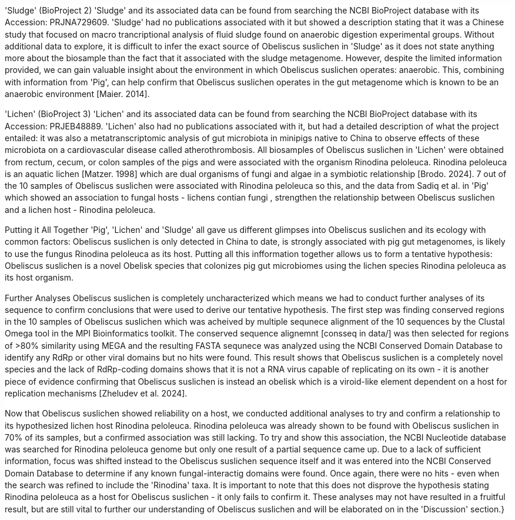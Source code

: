 'Sludge' (BioProject 2)
'Sludge' and its associated data can be found from searching the NCBI BioProject database with its Accession: PRJNA729609. 'Sludge' had no publications associated with it but showed a description stating that it was a Chinese study that focused on macro trancriptional analysis of fluid sludge found on anaerobic digestion experimental groups. Without additional data to explore, it is difficult to infer the exact source of Obeliscus suslichen in 'Sludge' as it does not state anything more about the biosample than the fact that it associated with the sludge metagenome. However, despite the limited information provided, we can gain valuable insight about the environment in which Obeliscus suslichen operates: anaerobic. This, combining with information from 'Pig', can help confirm that Obeliscus suslichen operates in the gut metagenome which is known to be an anaerobic environment [Maier. 2014]. 

'Lichen' (BioProject 3)
'Lichen' and its associated data can be found from searching the NCBI BioProject database with its Accession: PRJEB48889. 'Lichen' also had no publications associated with it, but had a detailed description of what the project entailed: it was also a metatranscriptomic analysis of gut microbiota in minipigs native to China to observe effects of these microbiota on a cardiovascular disease called atherothrombosis. All biosamples of Obeliscus suslichen in 'Lichen' were obtained from rectum, cecum, or colon samples of the pigs and were associated with the organism Rinodina peloleuca. Rinodina peloleuca is an aquatic lichen [Matzer. 1998] which are dual organisms of fungi and algae in a symbiotic relationship [Brodo. 2024]. 7 out of the 10 samples of Obeliscus suslichen were associated with Rinodina peloleuca so this, and the data from Sadiq et al. in 'Pig' which showed an association to fungal hosts - lichens contian fungi , strengthen the relationship between Obeliscus suslichen and a lichen host - Rinodina peloleuca. 

Putting it All Together
'Pig', 'Lichen' and 'Sludge' all gave us different glimpses into Obeliscus suslichen and its ecology with common factors: Obeliscus suslichen is only detected in China to date, is strongly associated with pig gut metagenomes, is likely to use the fungus Rinodina peloleuca as its host. Putting all this infformation together allows us to form a tentative hypothesis: Obeliscus suslichen is a novel Obelisk species that colonizes pig gut microbiomes using the lichen species Rinodina peloleuca as its host organism. 

Further Analyses
Obeliscus suslichen is completely uncharacterized which means we had to conduct further analyses of its sequence to confirm conclusions that were used to derive our tentative hypothesis. The first step was finding conserved regions in the 10 samples of Obeliscus suslichen which was acheived by multiple sequnece alignment of the 10 sequences by the Clustal Omega tool in the MPI Bioinformatics toolkit. The conserved sequence alignemnt [consseq in data/] was then selected for regions of >80% similarity using MEGA and the resulting FASTA sequnece was analyzed using the NCBI Conserved Domain Database to identify any RdRp or other viral domains but no hits were found. This result shows that Obeliscus suslichen is a completely novel species and the lack of RdRp-coding domains shows that it is not a RNA virus capable of replicating on its own - it is another piece of evidence confirming that Obeliscus suslichen is instead an obelisk which is a viroid-like element dependent on a host for replication mechanisms [Zheludev et al. 2024]. 

Now that Obeliscus suslichen showed reliability on a host, we conducted additional analyses to try and confirm a relationship to its hypothesized lichen host Rinodina peloleuca. Rinodina peloleuca was already shown to be found with Obeliscus suslichen in 70% of its samples, but a confirmed association was still lacking. To try and show this association, the NCBI Nucleotide database was searched for Rinodina peloleuca genome but only one result of a partial sequence came up. Due to a lack of sufficient information, focus was shifted instead to the Obeliscus suslichen sequence itself and it was entered into the NCBI Conserved Domain Database to determine if any known fungal-interactig domains were found. Once again, there were no hits - even when the search was refined to include the 'Rinodina' taxa. It is important to note that this does not disprove the hypothesis stating Rinodina peloleuca as a host for Obeliscus suslichen - it only fails to confirm it. These analyses may not have resulted in a fruitful result, but are still vital to further our understanding of Obeliscus suslichen and will be elaborated on in the 'Discussion' section.}

